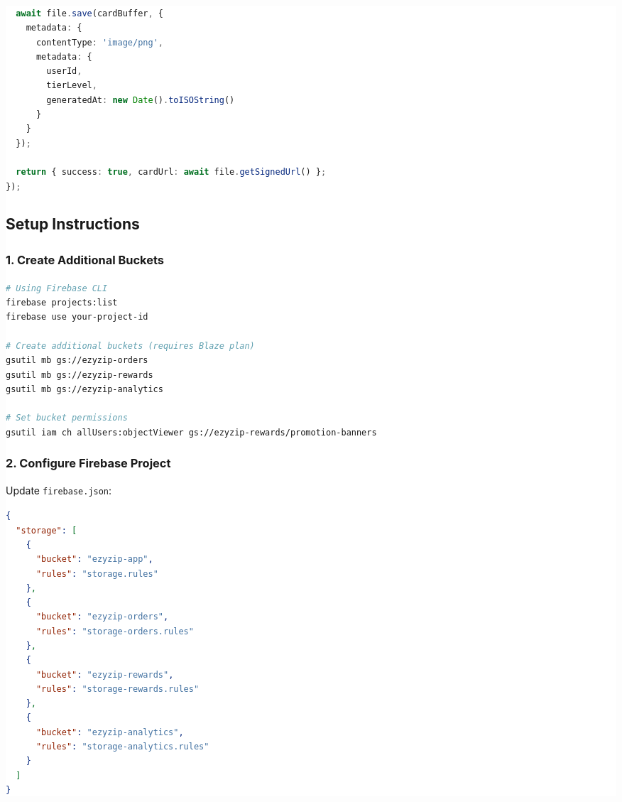 ```typescript
  await file.save(cardBuffer, {
    metadata: {
      contentType: 'image/png',
      metadata: {
        userId,
        tierLevel,
        generatedAt: new Date().toISOString()
      }
    }
  });
  
  return { success: true, cardUrl: await file.getSignedUrl() };
});
```

## Setup Instructions

### 1. Create Additional Buckets

```bash
# Using Firebase CLI
firebase projects:list
firebase use your-project-id

# Create additional buckets (requires Blaze plan)
gsutil mb gs://ezyzip-orders
gsutil mb gs://ezyzip-rewards
gsutil mb gs://ezyzip-analytics

# Set bucket permissions
gsutil iam ch allUsers:objectViewer gs://ezyzip-rewards/promotion-banners
```

### 2. Configure Firebase Project

Update `firebase.json`:

```json
{
  "storage": [
    {
      "bucket": "ezyzip-app",
      "rules": "storage.rules"
    },
    {
      "bucket": "ezyzip-orders",
      "rules": "storage-orders.rules"
    },
    {
      "bucket": "ezyzip-rewards",
      "rules": "storage-rewards.rules"
    },
    {
      "bucket": "ezyzip-analytics",
      "rules": "storage-analytics.rules"
    }
  ]
}
```
